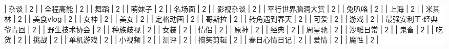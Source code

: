 | 杂谈 | 2 |
| 全程高能 | 2 |
| 舞蹈 | 2 |
| 萌妹子 | 2 |
| 名场面 | 2 |
| 影视杂谈 | 2 |
| 平行世界脑洞大赏 | 2 |
| 兔叭咯 | 2 |
| 上海 | 2 |
| 米其林 | 2 |
| 美食vlog | 2 |
| 女神 | 2 |
| 美女 | 2 |
| 定格动画 | 2 |
| 哥斯拉 | 2 |
| 转角遇到春天 | 2 |
| 可爱 | 2 |
| 游戏 | 2 |
| 最强安利王·经典爷青回 | 2 |
| 野生技术协会 | 2 |
| 种族歧视 | 2 |
| 女装 | 2 |
| 情侣 | 2 |
| 原神 | 2 |
| 经典 | 2 |
| 周星驰 | 2 |
| 沙雕日常 | 2 |
| 鬼畜 | 2 |
| 吃货 | 2 |
| 挑战 | 2 |
| 单机游戏 | 2 |
| 小视频 | 2 |
| 测评 | 2 |
| 搞笑剪辑 | 2 |
| 春日心情日记 | 2 |
| 爱情 | 2 |
| 魔性 | 2 |